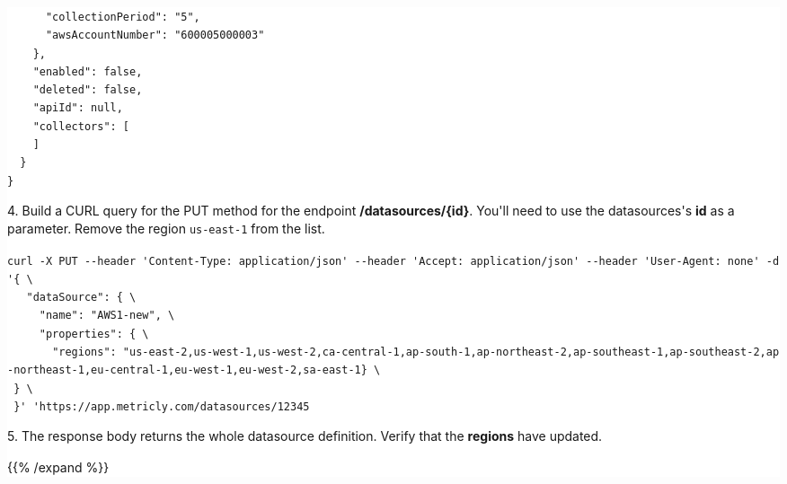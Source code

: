 ```
      "collectionPeriod": "5",
      "awsAccountNumber": "600005000003"
    },
    "enabled": false,
    "deleted": false,
    "apiId": null,
    "collectors": [
    ]
  }
}
```

4\. Build a CURL query for the PUT method for the endpoint **/datasources/{id}**. You'll need to use the datasources's **id** as a parameter. Remove the region `us-east-1` from the list.

```
curl -X PUT --header 'Content-Type: application/json' --header 'Accept: application/json' --header 'User-Agent: none' -d '{ \
   "dataSource": { \
     "name": "AWS1-new", \
     "properties": { \
       "regions": "us-east-2,us-west-1,us-west-2,ca-central-1,ap-south-1,ap-northeast-2,ap-southeast-1,ap-southeast-2,ap-northeast-1,eu-central-1,eu-west-1,eu-west-2,sa-east-1} \
 } \
 }' 'https://app.metricly.com/datasources/12345
```

5\. The response body returns the whole datasource definition. Verify that the **regions** have updated.

{{% /expand %}}

